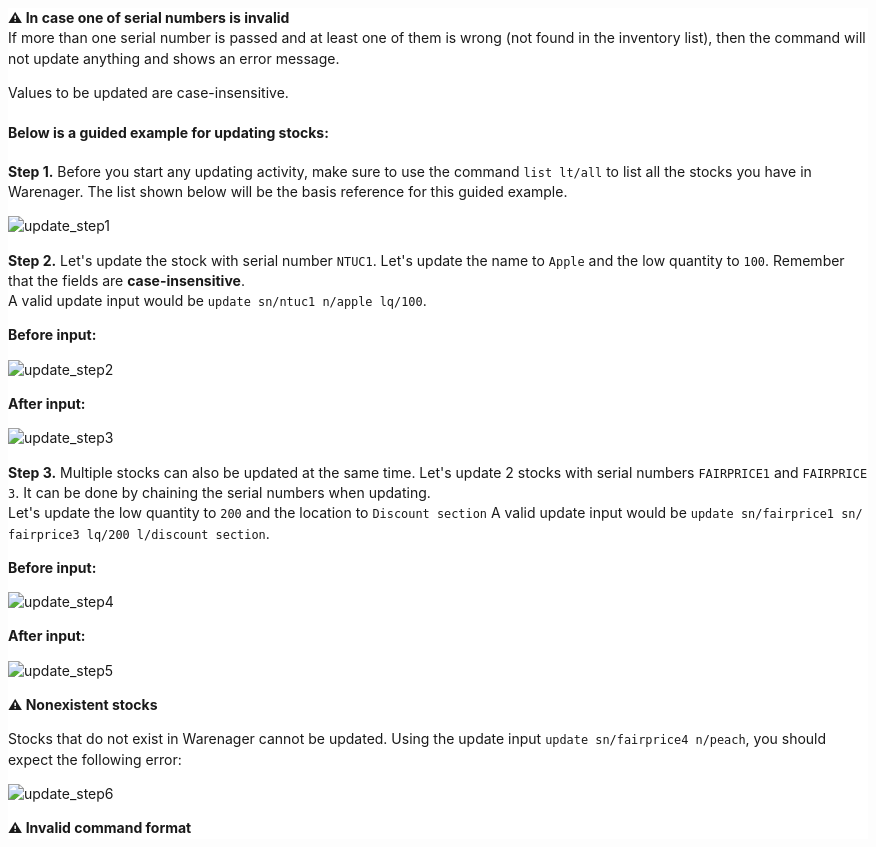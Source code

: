 **:warning: In case one of serial numbers is invalid** <br>
If more than one serial number is passed and at least one of them is wrong (not found in the inventory list), then the command
will not update anything and shows an error message.

</div>

Values to be updated are case-insensitive.

<h4>Below is a guided example for updating stocks:</h4>

**Step 1.** Before you start any updating activity, make sure to use the command `list lt/all` to list all
the stocks you have in Warenager. The list shown below will be the basis reference for this guided example. <br>

![update_step1](images/update/update_step1.png)

**Step 2.** Let's update the stock with serial number `NTUC1`. Let's update the name to `Apple` and the low quantity to `100`. Remember that the fields are **case-insensitive**. <br>
A valid update input would be `update sn/ntuc1 n/apple lq/100`. <br>

**Before input:**

![update_step2](images/update/update_step2.png)


**After input:**

![update_step3](images/update/update_step3.png)

**Step 3.** Multiple stocks can also be updated at the same time. Let's update 2 stocks with serial numbers `FAIRPRICE1`
and `FAIRPRICE3`. It can be done by chaining the serial numbers when updating.<br>
Let's update the low quantity to `200` and the location to `Discount section`
A valid update input would be `update sn/fairprice1 sn/fairprice3 lq/200 l/discount section`. <br>

**Before input:**

![update_step4](images/update/update_step4.png)


**After input:**

![update_step5](images/update/update_step5.png)

<div markdown="block" class="alert alert-warning" markdown="1">

**:warning: Nonexistent stocks**

Stocks that do not exist in Warenager cannot be updated. Using the update input `update sn/fairprice4 n/peach`,
you should expect the following error:

![update_step6](images/update/update_step6.png)

**:warning: Invalid command format**
